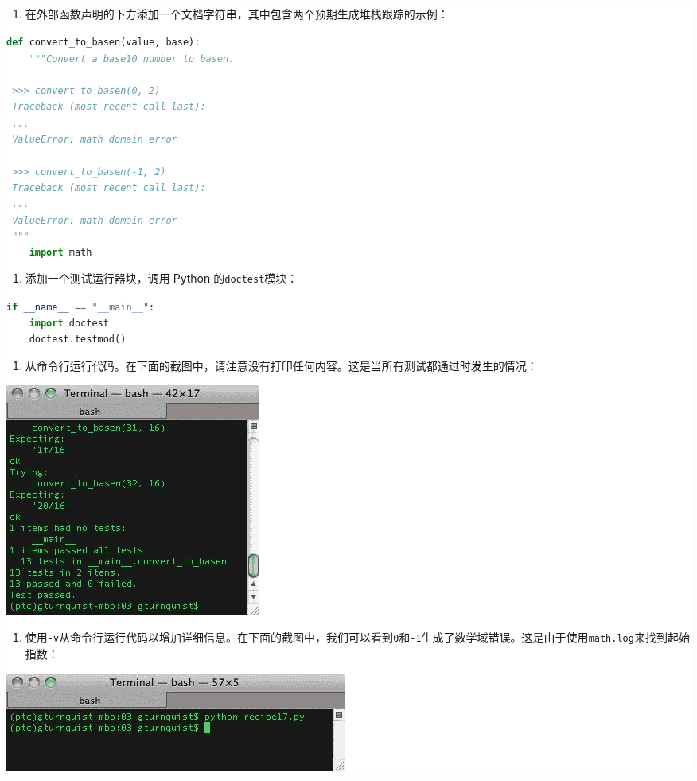 1.  在外部函数声明的下方添加一个文档字符串，其中包含两个预期生成堆栈跟踪的示例：

```py
def convert_to_basen(value, base):
    """Convert a base10 number to basen.

 >>> convert_to_basen(0, 2)
 Traceback (most recent call last):
 ...
 ValueError: math domain error

 >>> convert_to_basen(-1, 2)
 Traceback (most recent call last):
 ...
 ValueError: math domain error
 """
    import math
```

1.  添加一个测试运行器块，调用 Python 的`doctest`模块：

```py
if __name__ == "__main__":
    import doctest
    doctest.testmod()
```

1.  从命令行运行代码。在下面的截图中，请注意没有打印任何内容。这是当所有测试都通过时发生的情况：

![](img/00039.jpeg)

1.  使用`-v`从命令行运行代码以增加详细信息。在下面的截图中，我们可以看到`0`和`-1`生成了数学域错误。这是由于使用`math.log`来找到起始指数：

![](img/00040.jpeg)
